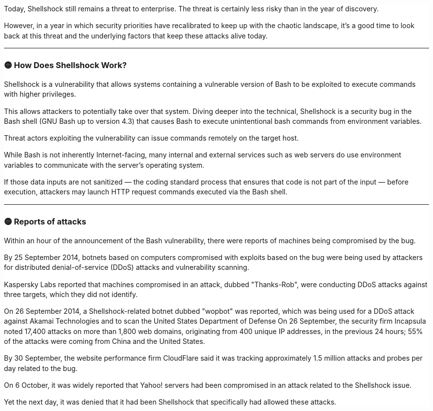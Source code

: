 Today, Shellshock still remains a threat to enterprise. The threat is certainly less risky than in the year of discovery. 

However, in a year in which security priorities have recalibrated to keep up with the chaotic landscape, it’s a good time to look back at this threat and the underlying factors that keep these attacks alive today.

  

* * *

### 🟡 How Does Shellshock Work?

Shellshock is a vulnerability that allows systems containing a vulnerable version of Bash to be exploited to execute commands with higher privileges. 

This allows attackers to potentially take over that system. Diving deeper into the technical, Shellshock is a security bug in the Bash shell (GNU Bash up to version 4.3) that causes Bash to execute unintentional bash commands from environment variables. 

Threat actors exploiting the vulnerability can issue commands remotely on the target host.

While Bash is not inherently Internet-facing, many internal and external services such as web servers do use environment variables to communicate with the server’s operating system.

If those data inputs are not sanitized — the coding standard process that ensures that code is not part of the input — before execution, attackers may launch HTTP request commands executed via the Bash shell.

  

* * *

### 🟡 Reports of attacks

Within an hour of the announcement of the Bash vulnerability, there were reports of machines being compromised by the bug. 

By 25 September 2014, botnets based on computers compromised with exploits based on the bug were being used by attackers for distributed denial-of-service (DDoS) attacks and vulnerability scanning.

Kaspersky Labs reported that machines compromised in an attack, dubbed "Thanks-Rob", were conducting DDoS attacks against three targets, which they did not identify.

On 26 September 2014, a Shellshock-related botnet dubbed "wopbot" was reported, which was being used for a DDoS attack against Akamai Technologies and to scan the United States Department of Defense On 26 September, the security firm Incapsula noted 17,400 attacks on more than 1,800 web domains, originating from 400 unique IP addresses, in the previous 24 hours; 55% of the attacks were coming from China and the United States.

By 30 September, the website performance firm CloudFlare said it was tracking approximately 1.5 million attacks and probes per day related to the bug. 

On 6 October, it was widely reported that Yahoo! servers had been compromised in an attack related to the Shellshock issue.

Yet the next day, it was denied that it had been Shellshock that specifically had allowed these attacks.

  